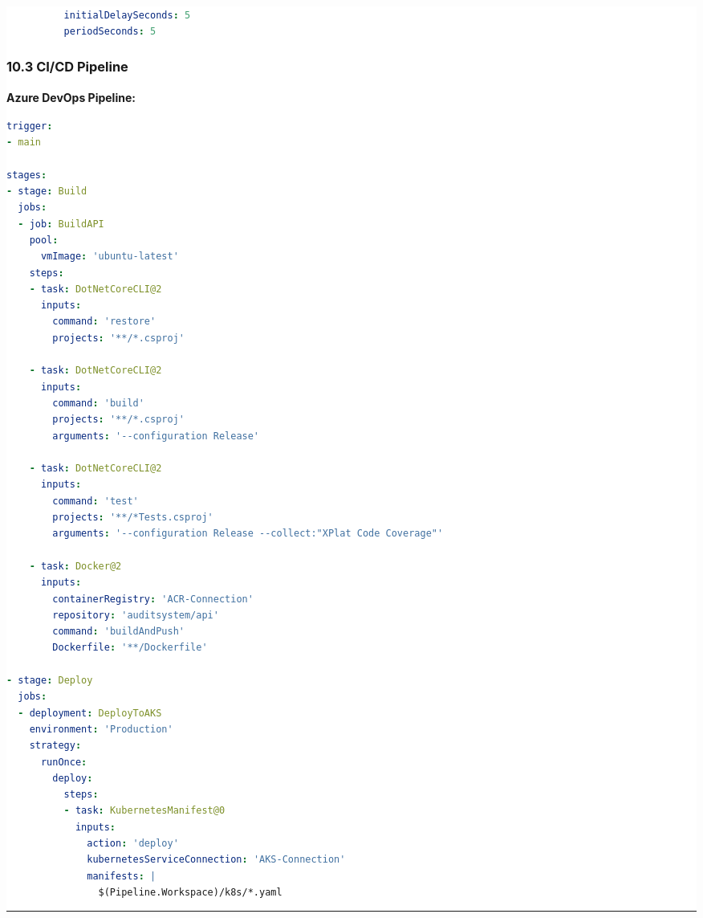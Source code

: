 ```yaml
          initialDelaySeconds: 5
          periodSeconds: 5
```

### 10.3 CI/CD Pipeline

**Azure DevOps Pipeline:**
```yaml
trigger:
- main

stages:
- stage: Build
  jobs:
  - job: BuildAPI
    pool:
      vmImage: 'ubuntu-latest'
    steps:
    - task: DotNetCoreCLI@2
      inputs:
        command: 'restore'
        projects: '**/*.csproj'
    
    - task: DotNetCoreCLI@2
      inputs:
        command: 'build'
        projects: '**/*.csproj'
        arguments: '--configuration Release'
    
    - task: DotNetCoreCLI@2
      inputs:
        command: 'test'
        projects: '**/*Tests.csproj'
        arguments: '--configuration Release --collect:"XPlat Code Coverage"'
    
    - task: Docker@2
      inputs:
        containerRegistry: 'ACR-Connection'
        repository: 'auditsystem/api'
        command: 'buildAndPush'
        Dockerfile: '**/Dockerfile'

- stage: Deploy
  jobs:
  - deployment: DeployToAKS
    environment: 'Production'
    strategy:
      runOnce:
        deploy:
          steps:
          - task: KubernetesManifest@0
            inputs:
              action: 'deploy'
              kubernetesServiceConnection: 'AKS-Connection'
              manifests: |
                $(Pipeline.Workspace)/k8s/*.yaml
```

---